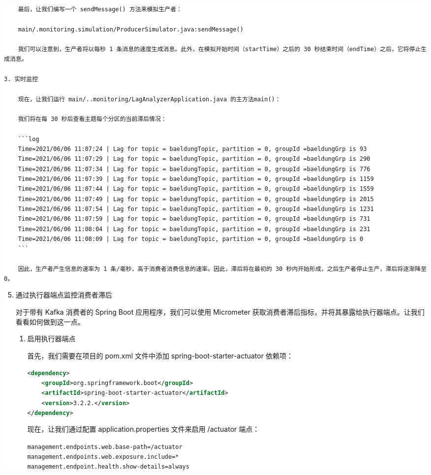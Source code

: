         最后，让我们编写一个 sendMessage() 方法来模拟生产者：

        main/.monitoring.simulation/ProducerSimulator.java:sendMessage()

        我们可以注意到，生产者将以每秒 1 条消息的速度生成消息。此外，在模拟开始时间（startTime）之后的 30 秒结束时间（endTime）之后，它将停止生成消息。

    3. 实时监控

        现在，让我们运行 main/..monitoring/LagAnalyzerApplication.java 的主方法main()：

        我们将在每 30 秒后查看主题每个分区的当前滞后情况：

        ```log
        Time=2021/06/06 11:07:24 | Lag for topic = baeldungTopic, partition = 0, groupId =baeldungGrp is 93
        Time=2021/06/06 11:07:29 | Lag for topic = baeldungTopic, partition = 0, groupId =baeldungGrp is 290
        Time=2021/06/06 11:07:34 | Lag for topic = baeldungTopic, partition = 0, groupId =baeldungGrp is 776
        Time=2021/06/06 11:07:39 | Lag for topic = baeldungTopic, partition = 0, groupId =baeldungGrp is 1159
        Time=2021/06/06 11:07:44 | Lag for topic = baeldungTopic, partition = 0, groupId =baeldungGrp is 1559
        Time=2021/06/06 11:07:49 | Lag for topic = baeldungTopic, partition = 0, groupId =baeldungGrp is 2015
        Time=2021/06/06 11:07:54 | Lag for topic = baeldungTopic, partition = 0, groupId =baeldungGrp is 1231
        Time=2021/06/06 11:07:59 | Lag for topic = baeldungTopic, partition = 0, groupId =baeldungGrp is 731
        Time=2021/06/06 11:08:04 | Lag for topic = baeldungTopic, partition = 0, groupId =baeldungGrp is 231
        Time=2021/06/06 11:08:09 | Lag for topic = baeldungTopic, partition = 0, groupId =baeldungGrp is 0
        ```

        因此，生产者产生信息的速率为 1 条/毫秒，高于消费者消费信息的速率。因此，滞后将在最初的 30 秒内开始形成，之后生产者停止生产，滞后将逐渐降至 0。

5. 通过执行器端点监控消费者滞后

    对于带有 Kafka 消费者的 Spring Boot 应用程序，我们可以使用 Micrometer 获取消费者滞后指标，并将其暴露给执行器端点。让我们看看如何做到这一点。

    1. 启用执行器端点

        首先，我们需要在项目的 pom.xml 文件中添加 spring-boot-starter-actuator 依赖项：

        ```xml
        <dependency>
            <groupId>org.springframework.boot</groupId>
            <artifactId>spring-boot-starter-actuator</artifactId>
            <version>3.2.2.</version>
        </dependency>
        ```

        现在，让我们通过配置 application.properties 文件来启用 /actuator 端点：

        ```properties
        management.endpoints.web.base-path=/actuator
        management.endpoints.web.exposure.include=*
        management.endpoint.health.show-details=always
        ```
